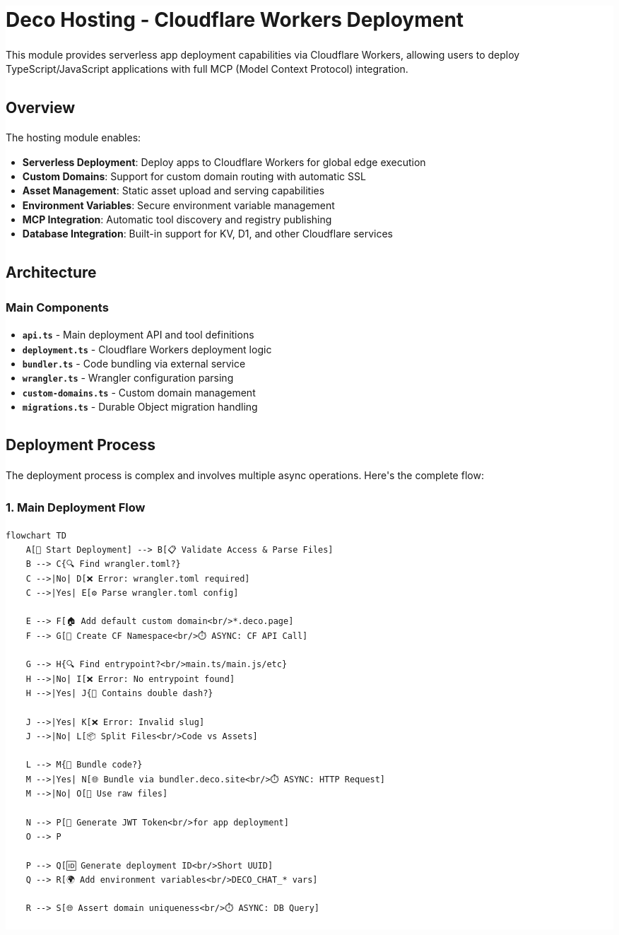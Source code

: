 # Deco Hosting - Cloudflare Workers Deployment

This module provides serverless app deployment capabilities via Cloudflare Workers, allowing users to deploy TypeScript/JavaScript applications with full MCP (Model Context Protocol) integration.

## Overview

The hosting module enables:

- **Serverless Deployment**: Deploy apps to Cloudflare Workers for global edge execution
- **Custom Domains**: Support for custom domain routing with automatic SSL
- **Asset Management**: Static asset upload and serving capabilities
- **Environment Variables**: Secure environment variable management
- **MCP Integration**: Automatic tool discovery and registry publishing
- **Database Integration**: Built-in support for KV, D1, and other Cloudflare services

## Architecture

### Main Components

- **`api.ts`** - Main deployment API and tool definitions
- **`deployment.ts`** - Cloudflare Workers deployment logic
- **`bundler.ts`** - Code bundling via external service
- **`wrangler.ts`** - Wrangler configuration parsing
- **`custom-domains.ts`** - Custom domain management
- **`migrations.ts`** - Durable Object migration handling

## Deployment Process

The deployment process is complex and involves multiple async operations. Here's the complete flow:

### 1. Main Deployment Flow

```mermaid
flowchart TD
    A[🚀 Start Deployment] --> B[📋 Validate Access & Parse Files]
    B --> C{🔍 Find wrangler.toml?}
    C -->|No| D[❌ Error: wrangler.toml required]
    C -->|Yes| E[⚙️ Parse wrangler.toml config]
    
    E --> F[🏠 Add default custom domain<br/>*.deco.page]
    F --> G[🔧 Create CF Namespace<br/>⏱️ ASYNC: CF API Call]
    
    G --> H{🔍 Find entrypoint?<br/>main.ts/main.js/etc}
    H -->|No| I[❌ Error: No entrypoint found]
    H -->|Yes| J{🚫 Contains double dash?}
    
    J -->|Yes| K[❌ Error: Invalid slug]
    J -->|No| L[📦 Split Files<br/>Code vs Assets]
    
    L --> M{🔨 Bundle code?}
    M -->|Yes| N[🌐 Bundle via bundler.deco.site<br/>⏱️ ASYNC: HTTP Request]
    M -->|No| O[📄 Use raw files]
    
    N --> P[🔐 Generate JWT Token<br/>for app deployment]
    O --> P
    
    P --> Q[🆔 Generate deployment ID<br/>Short UUID]
    Q --> R[🌍 Add environment variables<br/>DECO_CHAT_* vars]
    
    R --> S[🌐 Assert domain uniqueness<br/>⏱️ ASYNC: DB Query]
    
```